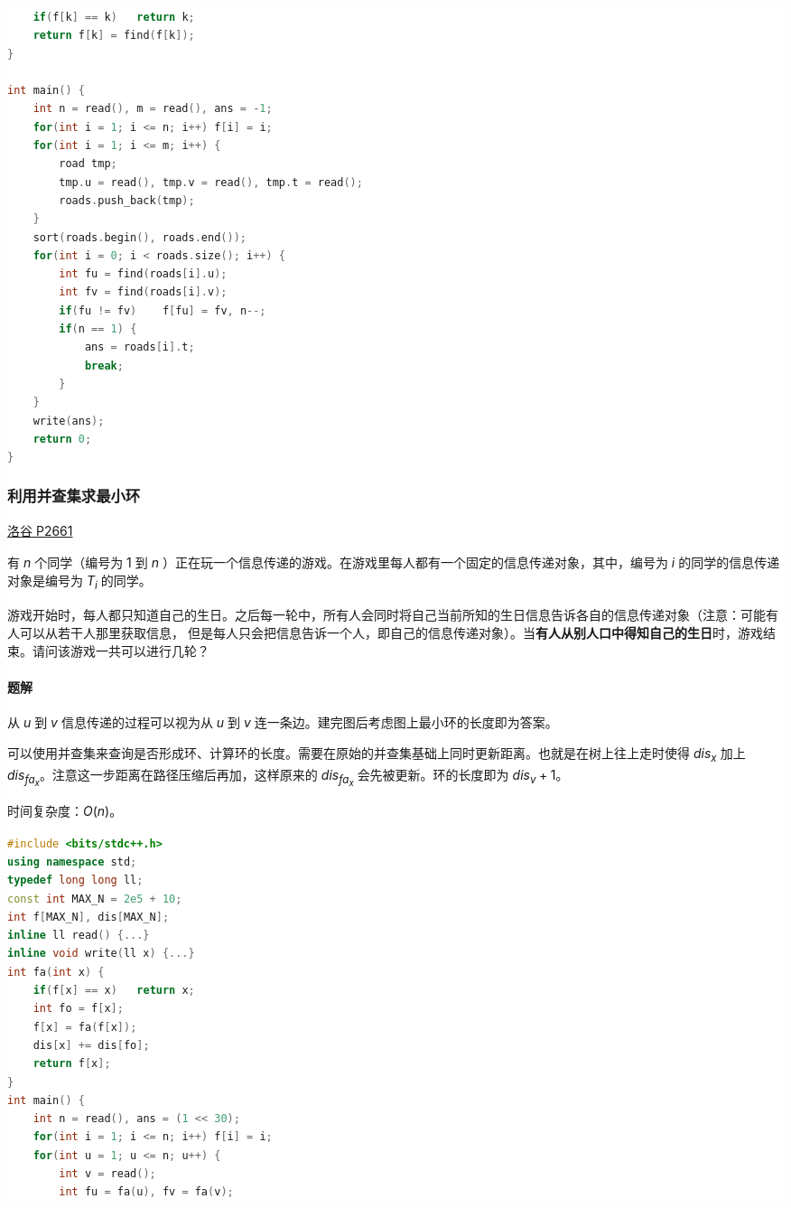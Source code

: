 ```cpp
	if(f[k] == k)	return k;
	return f[k] = find(f[k]);
}

int main() {
	int n = read(), m = read(), ans = -1;
	for(int i = 1; i <= n; i++)	f[i] = i;
	for(int i = 1; i <= m; i++) {
		road tmp;
		tmp.u = read(), tmp.v = read(), tmp.t = read();		
		roads.push_back(tmp);
	}
	sort(roads.begin(), roads.end());
	for(int i = 0; i < roads.size(); i++) {
		int fu = find(roads[i].u);
		int fv = find(roads[i].v);
		if(fu != fv)	f[fu] = fv, n--;
		if(n == 1) {
			ans = roads[i].t;
			break;
		}
	}
	write(ans);
	return 0;
}
```

### 利用并查集求最小环

[洛谷 P2661](https://www.luogu.com.cn/problem/P2661)

有 $n$ 个同学（编号为 $1$ 到 $n$ ）正在玩一个信息传递的游戏。在游戏里每人都有一个固定的信息传递对象，其中，编号为 $i$ 的同学的信息传递对象是编号为 $T_i$ 的同学。

游戏开始时，每人都只知道自己的生日。之后每一轮中，所有人会同时将自己当前所知的生日信息告诉各自的信息传递对象（注意：可能有人可以从若干人那里获取信息， 但是每人只会把信息告诉一个人，即自己的信息传递对象）。当**有人从别人口中得知自己的生日**时，游戏结束。请问该游戏一共可以进行几轮？

#### 题解

从 $u$ 到 $v$ 信息传递的过程可以视为从 $u$ 到 $v$ 连一条边。建完图后考虑图上最小环的长度即为答案。

可以使用并查集来查询是否形成环、计算环的长度。需要在原始的并查集基础上同时更新距离。也就是在树上往上走时使得 $dis_x$ 加上 $dis_{fa_x}$。注意这一步距离在路径压缩后再加，这样原来的 $dis_{fa_x}$ 会先被更新。环的长度即为 $dis_v+1$。

时间复杂度：$O(n)$。

```cpp
#include <bits/stdc++.h>
using namespace std;
typedef long long ll;
const int MAX_N = 2e5 + 10;
int f[MAX_N], dis[MAX_N];
inline ll read() {...}
inline void write(ll x) {...}
int fa(int x) {
	if(f[x] == x)	return x;
	int fo = f[x];
	f[x] = fa(f[x]);
	dis[x] += dis[fo];
	return f[x];
}
int main() {
	int n = read(), ans = (1 << 30);
	for(int i = 1; i <= n; i++)	f[i] = i;
	for(int u = 1; u <= n; u++) {
		int v = read();
		int fu = fa(u), fv = fa(v);
```
